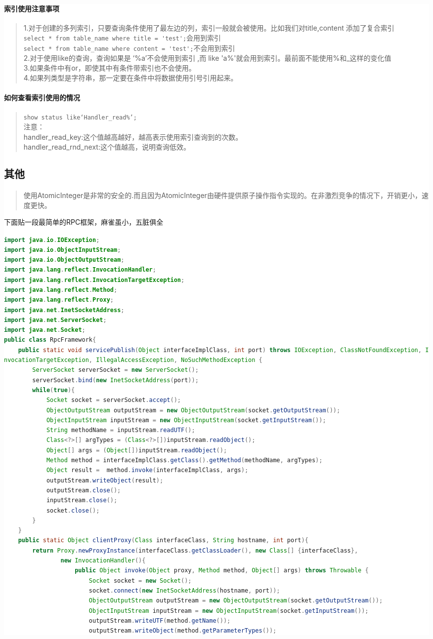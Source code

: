 #### 索引使用注意事项
> 1.对于创建的多列索引，只要查询条件使用了最左边的列，索引一般就会被使用。比如我们对title,content 添加了复合索引  
> `select * from table_name where title = 'test';`会用到索引  
> `select * from table_name where content = 'test';`不会用到索引  
> 2.对于使用like的查询，查询如果是 ‘%a’不会使用到索引 ,而 like 'a%'就会用到索引。最前面不能使用%和_这样的变化值  
> 3.如果条件中有or，即使其中有条件带索引也不会使用。  
> 4.如果列类型是字符串，那一定要在条件中将数据使用引号引用起来。  
 
#### 如何查看索引使用的情况
> `show status like‘Handler_read%’;`  
> 注意：   
> handler_read_key:这个值越高越好，越高表示使用索引查询到的次数。  
> handler_read_rnd_next:这个值越高，说明查询低效。  
 
## 其他

> 使用AtomicInteger是非常的安全的.而且因为AtomicInteger由硬件提供原子操作指令实现的。在非激烈竞争的情况下，开销更小，速度更快。

下面贴一段最简单的RPC框架，麻雀虽小，五脏俱全
```java
import java.io.IOException;
import java.io.ObjectInputStream;
import java.io.ObjectOutputStream;
import java.lang.reflect.InvocationHandler;
import java.lang.reflect.InvocationTargetException;
import java.lang.reflect.Method;
import java.lang.reflect.Proxy;
import java.net.InetSocketAddress;
import java.net.ServerSocket;
import java.net.Socket;
public class RpcFramework{
    public static void servicePublish(Object interfaceImplClass, int port) throws IOException, ClassNotFoundException, InvocationTargetException, IllegalAccessException, NoSuchMethodException {
        ServerSocket serverSocket = new ServerSocket();
        serverSocket.bind(new InetSocketAddress(port));
        while(true){
            Socket socket = serverSocket.accept();
            ObjectOutputStream outputStream = new ObjectOutputStream(socket.getOutputStream());
            ObjectInputStream inputStream = new ObjectInputStream(socket.getInputStream());
            String methodName = inputStream.readUTF();
            Class<?>[] argTypes = (Class<?>[])inputStream.readObject();
            Object[] args = (Object[])inputStream.readObject();
            Method method = interfaceImplClass.getClass().getMethod(methodName, argTypes);
            Object result =  method.invoke(interfaceImplClass, args);
            outputStream.writeObject(result);
            outputStream.close();
            inputStream.close();
            socket.close();
        }
    }
    public static Object clientProxy(Class interfaceClass, String hostname, int port){
        return Proxy.newProxyInstance(interfaceClass.getClassLoader(), new Class[] {interfaceClass},
                new InvocationHandler(){
                    public Object invoke(Object proxy, Method method, Object[] args) throws Throwable {
                        Socket socket = new Socket();
                        socket.connect(new InetSocketAddress(hostname, port));
                        ObjectOutputStream outputStream = new ObjectOutputStream(socket.getOutputStream());
                        ObjectInputStream inputStream = new ObjectInputStream(socket.getInputStream());
                        outputStream.writeUTF(method.getName());
                        outputStream.writeObject(method.getParameterTypes());
```
